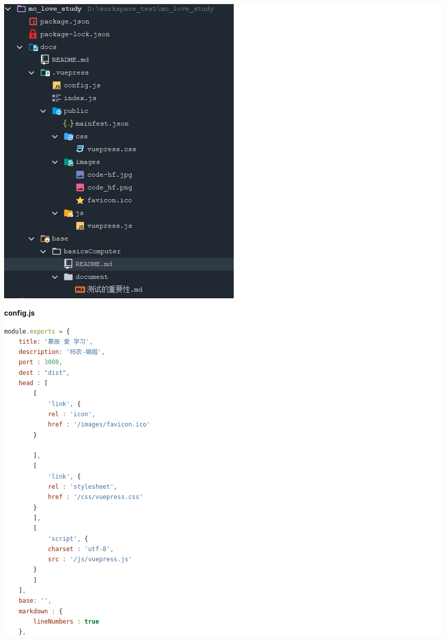 ![image.png](./assets/1637406291045-image.png)

**config.js**

```js
module.exports = {
    title: '慕辰 爱 学习',
    description: '码农-娟姐',
    port : 3000,
    dest : "dist",
    head : [
        [
            'link', {
            rel : 'icon',
            href : '/images/favicon.ico'
        }

        ],
        [
            'link', {
            rel : 'stylesheet',
            href : '/css/vuepress.css'
        }
        ],
        [
            'script', {
            charset : 'utf-8',
            src : '/js/vuepress.js'
        }
        ]
    ],
    base: '',
    markdown : {
        lineNumbers : true
    },
```